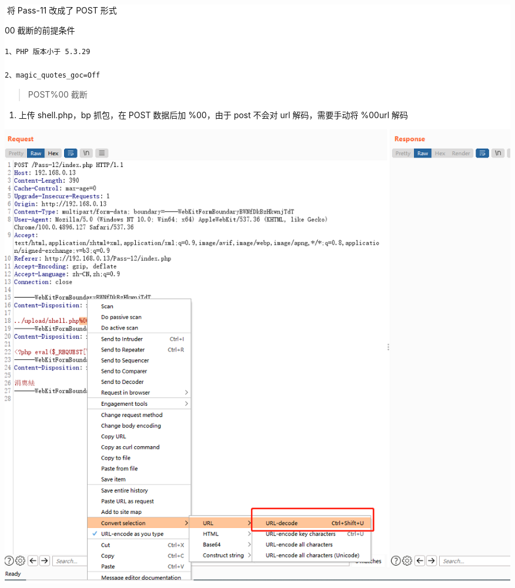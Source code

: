 ​	将 Pass-11 改成了 POST 形式

 00 截断的前提条件

```tex
1、PHP 版本小于 5.3.29
 
2、magic_quotes_goc=Off
```

> POST%00 截断

1. 上传 shell.php，bp 抓包，在 POST 数据后加 %00，由于 post 不会对 url 解码，需要手动将 %00url 解码

![](../../img/文件上传/2022-05-26-07-32-54.png)
